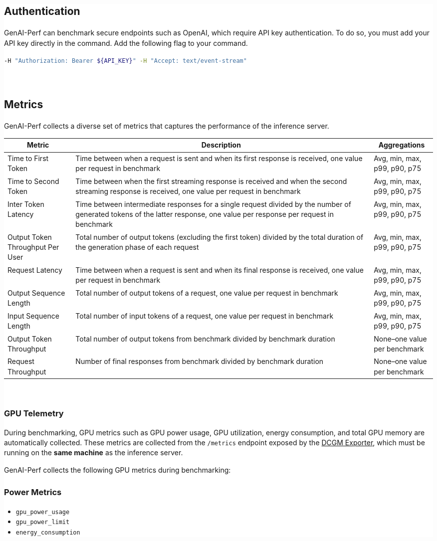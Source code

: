 


## Authentication

GenAI-Perf can benchmark secure endpoints such as OpenAI, which require API
key authentication. To do so, you must add your API key directly in the command.
Add the following flag to your command.

```bash
-H "Authorization: Bearer ${API_KEY}" -H "Accept: text/event-stream"
```

</br>



## Metrics

GenAI-Perf collects a diverse set of metrics that captures the performance of
the inference server.

| Metric | Description | Aggregations |
| - | - | - |
| <span id="time_to_first_token_metric">Time to First Token</span> | Time between when a request is sent and when its first response is received, one value per request in benchmark | Avg, min, max, p99, p90, p75 |
| <span id="time_to_second_token_metric">Time to Second Token</span> | Time between when the first streaming response is received and when the second streaming response is received, one value per request in benchmark | Avg, min, max, p99, p90, p75 |
| <span id="inter_token_latency_metric">Inter Token Latency</span> | Time between intermediate responses for a single request divided by the number of generated tokens of the latter response, one value per response per request in benchmark | Avg, min, max, p99, p90, p75 |
| <span id="output_token_throughput_per_user_metric">Output Token Throughput Per User</span> | Total number of output tokens (excluding the first token) divided by the total duration of the generation phase of each request | Avg, min, max, p99, p90, p75 |
| Request Latency | Time between when a request is sent and when its final response is received, one value per request in benchmark | Avg, min, max, p99, p90, p75 |
| Output Sequence Length | Total number of output tokens of a request, one value per request in benchmark | Avg, min, max, p99, p90, p75 |
| Input Sequence Length | Total number of input tokens of a request, one value per request in benchmark | Avg, min, max, p99, p90, p75 |
| <span id="output_token_throughput_metric">Output Token Throughput</span> | Total number of output tokens from benchmark divided by benchmark duration | None–one value per benchmark |
| <span id="request_throughput_metric">Request Throughput</span> | Number of final responses from benchmark divided by benchmark duration | None–one value per benchmark |

</br>

### GPU Telemetry

During benchmarking, GPU metrics such as GPU power usage, GPU utilization, energy consumption, and total GPU memory
are automatically collected. These metrics are collected from the `/metrics` endpoint
exposed by the [DCGM Exporter](https://github.com/NVIDIA/dcgm-exporter), which must be running on the **same machine** as the inference server.

GenAI-Perf collects the following GPU metrics during benchmarking:

### Power Metrics
- `gpu_power_usage`
- `gpu_power_limit`
- `energy_consumption`
